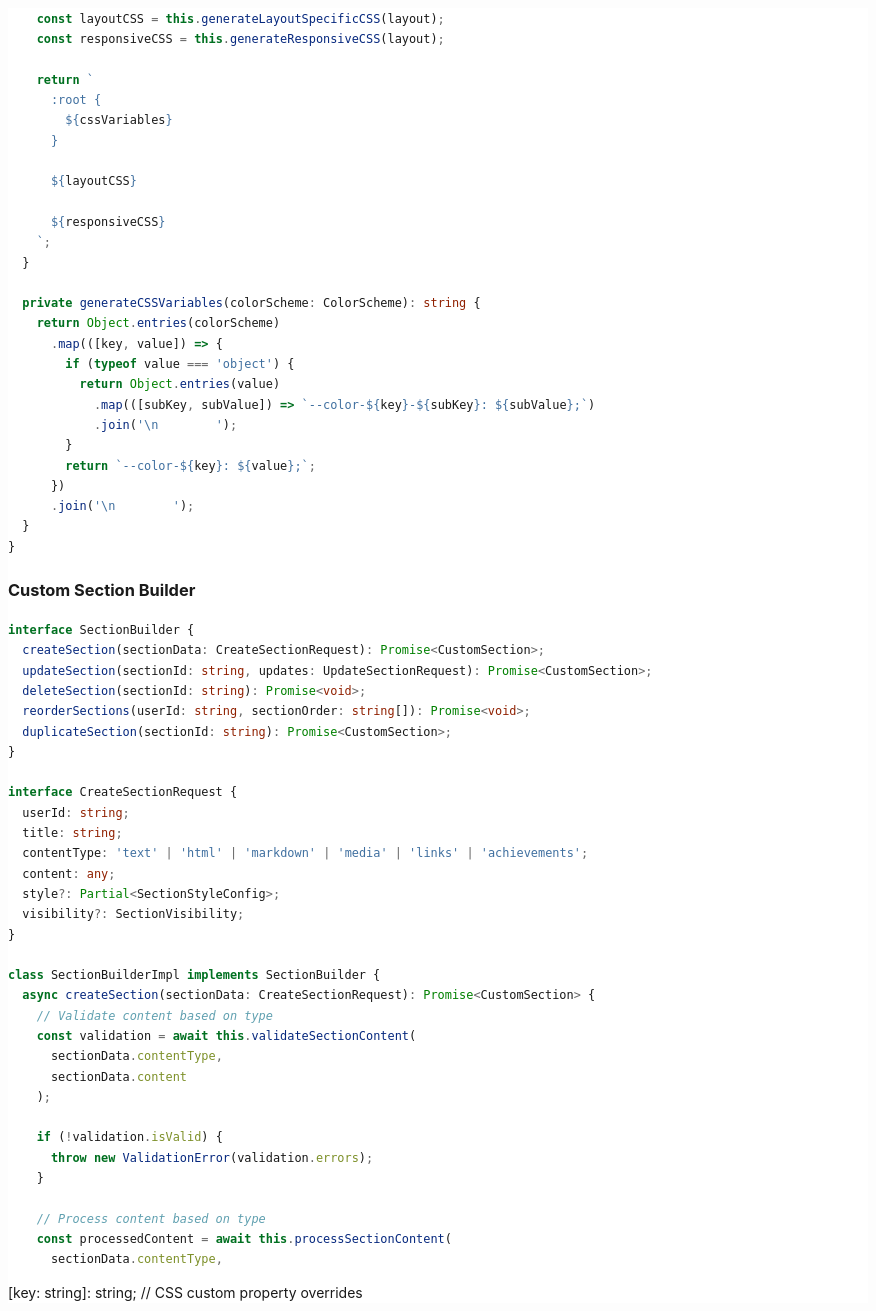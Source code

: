 ```typescript
    const layoutCSS = this.generateLayoutSpecificCSS(layout);
    const responsiveCSS = this.generateResponsiveCSS(layout);
    
    return `
      :root {
        ${cssVariables}
      }
      
      ${layoutCSS}
      
      ${responsiveCSS}
    `;
  }
  
  private generateCSSVariables(colorScheme: ColorScheme): string {
    return Object.entries(colorScheme)
      .map(([key, value]) => {
        if (typeof value === 'object') {
          return Object.entries(value)
            .map(([subKey, subValue]) => `--color-${key}-${subKey}: ${subValue};`)
            .join('\n        ');
        }
        return `--color-${key}: ${value};`;
      })
      .join('\n        ');
  }
}
```

### Custom Section Builder
```typescript
interface SectionBuilder {
  createSection(sectionData: CreateSectionRequest): Promise<CustomSection>;
  updateSection(sectionId: string, updates: UpdateSectionRequest): Promise<CustomSection>;
  deleteSection(sectionId: string): Promise<void>;
  reorderSections(userId: string, sectionOrder: string[]): Promise<void>;
  duplicateSection(sectionId: string): Promise<CustomSection>;
}

interface CreateSectionRequest {
  userId: string;
  title: string;
  contentType: 'text' | 'html' | 'markdown' | 'media' | 'links' | 'achievements';
  content: any;
  style?: Partial<SectionStyleConfig>;
  visibility?: SectionVisibility;
}

class SectionBuilderImpl implements SectionBuilder {
  async createSection(sectionData: CreateSectionRequest): Promise<CustomSection> {
    // Validate content based on type
    const validation = await this.validateSectionContent(
      sectionData.contentType,
      sectionData.content
    );
    
    if (!validation.isValid) {
      throw new ValidationError(validation.errors);
    }
    
    // Process content based on type
    const processedContent = await this.processSectionContent(
      sectionData.contentType,
```

  [key: string]: string; // CSS custom property overrides